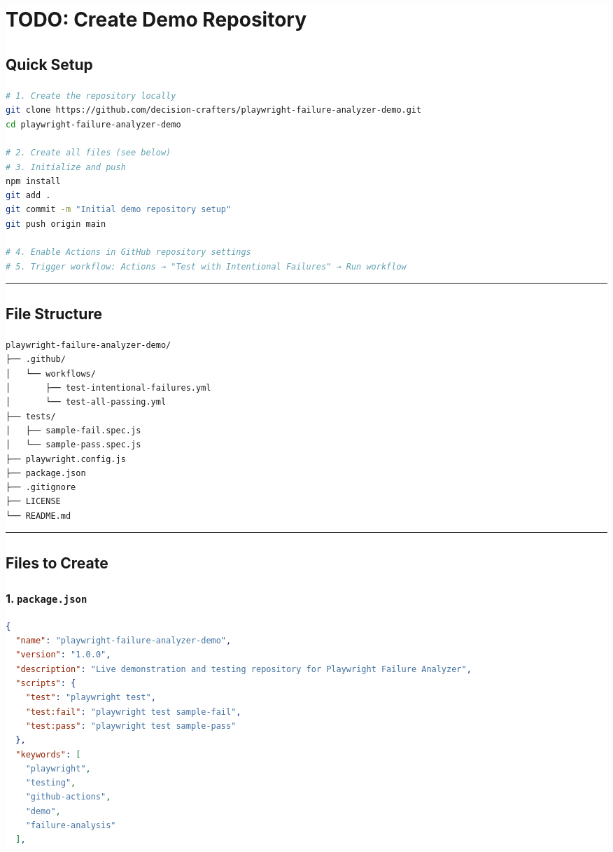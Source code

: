 # TODO: Create Demo Repository

## Quick Setup

```bash
# 1. Create the repository locally
git clone https://github.com/decision-crafters/playwright-failure-analyzer-demo.git
cd playwright-failure-analyzer-demo

# 2. Create all files (see below)
# 3. Initialize and push
npm install
git add .
git commit -m "Initial demo repository setup"
git push origin main

# 4. Enable Actions in GitHub repository settings
# 5. Trigger workflow: Actions → "Test with Intentional Failures" → Run workflow
```

---

## File Structure

```
playwright-failure-analyzer-demo/
├── .github/
│   └── workflows/
│       ├── test-intentional-failures.yml
│       └── test-all-passing.yml
├── tests/
│   ├── sample-fail.spec.js
│   └── sample-pass.spec.js
├── playwright.config.js
├── package.json
├── .gitignore
├── LICENSE
└── README.md
```

---

## Files to Create

### 1. `package.json`

```json
{
  "name": "playwright-failure-analyzer-demo",
  "version": "1.0.0",
  "description": "Live demonstration and testing repository for Playwright Failure Analyzer",
  "scripts": {
    "test": "playwright test",
    "test:fail": "playwright test sample-fail",
    "test:pass": "playwright test sample-pass"
  },
  "keywords": [
    "playwright",
    "testing",
    "github-actions",
    "demo",
    "failure-analysis"
  ],
```